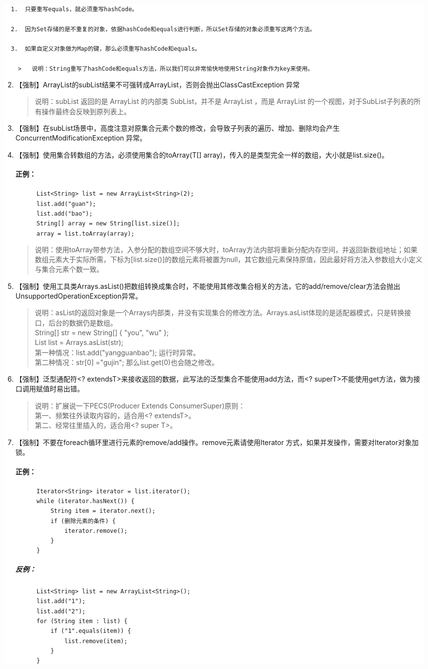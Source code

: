       1.  只要重写equals，就必须重写hashCode。
   
      2.  因为Set存储的是不重复的对象，依据hashCode和equals进行判断，所以Set存储的对象必须重写这两个方法。
   
      3.  如果自定义对象做为Map的键，那么必须重写hashCode和equals。

        >   说明：String重写了hashCode和equals方法，所以我们可以非常愉快地使用String对象作为key来使用。

  2.  【强制】ArrayList的subList结果不可强转成ArrayList，否则会抛出ClassCastException
    异常

        >   说明：subList 返回的是 ArrayList 的内部类 SubList，并不是 ArrayList ，而是
        >   ArrayList 的一个视图，对于SubList子列表的所有操作最终会反映到原列表上。

  3.  【强制】在subList场景中，高度注意对原集合元素个数的修改，会导致子列表的遍历、增加、删除均会产生ConcurrentModificationException
    异常。

  4.  【强制】使用集合转数组的方法，必须使用集合的toArray(T[]
    array)，传入的是类型完全一样的数组，大小就是list.size()。
        #### 正例：
                List<String> list = new ArrayList<String>(2); 
                list.add("guan");
                list.add("bao");
                String[] array = new String[list.size()]; 
                array = list.toArray(array);

        >   说明：使用toArray带参方法，入参分配的数组空间不够大时，toArray方法内部将重新分配内存空间，并返回新数组地址；如果数组元素大于实际所需，下标为[list.size()]的数组元素将被置为null，其它数组元素保持原值，因此最好将方法入参数组大小定义与集合元素个数一致。

  5.  【强制】使用工具类Arrays.asList()把数组转换成集合时，不能使用其修改集合相关的方法，它的add/remove/clear方法会抛出UnsupportedOperationException异常。

        >   说明：asList的返回对象是一个Arrays内部类，并没有实现集合的修改方法。Arrays.asList体现的是适配器模式，只是转换接口，后台的数据仍是数组。  
        >   String[] str = new String[] { "you", "wu" };   
        >   List list = Arrays.asList(str);  
        >   第一种情况：list.add("yangguanbao"); 运行时异常。  
        >   第二种情况：str[0] ="gujin"; 那么list.get(0)也会随之修改。

  6.  【强制】泛型通配符\<? extendsT\>来接收返回的数据，此写法的泛型集合不能使用add方法，而\<? superT\>不能使用get方法，做为接口调用赋值时易出错。

        >   说明：扩展说一下PECS(Producer Extends ConsumerSuper)原则：  
        >   第一、频繁往外读取内容的，适合用\<? extendsT\>。  
        >   第二、经常往里插入的，适合用\<? super T\>。

  7.  【强制】不要在foreach循环里进行元素的remove/add操作。remove元素请使用Iterator
    方式，如果并发操作，需要对Iterator对象加锁。
        #### 正例：
                Iterator<String> iterator = list.iterator(); 
                while (iterator.hasNext()) {
                    String item = iterator.next(); 
                    if (删除元素的条件) { 
                        iterator.remove();
                    }
                }
        ##### 反例： 
                List<String> list = new ArrayList<String>(); 
                list.add("1");
                list.add("2"); 
                for (String item : list) { 
                    if ("1".equals(item)) {
                        list.remove(item);
                    }
                }
